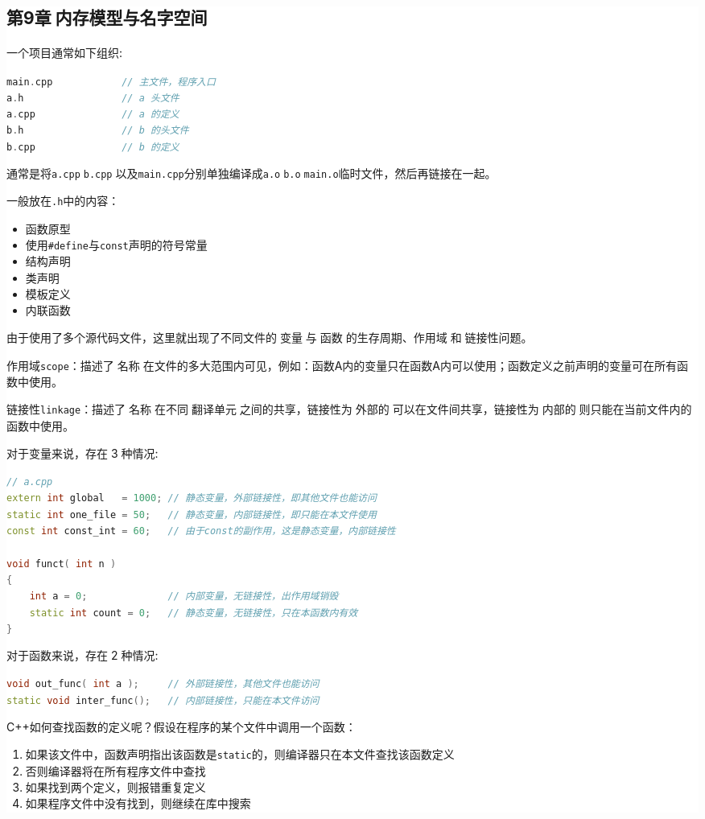 ## 第9章 内存模型与名字空间

一个项目通常如下组织:

```c++
main.cpp            // 主文件，程序入口
a.h                 // a 头文件
a.cpp               // a 的定义
b.h                 // b 的头文件
b.cpp               // b 的定义
```

通常是将`a.cpp` `b.cpp` 以及`main.cpp`分别单独编译成`a.o` `b.o` `main.o`临时文件，然后再链接在一起。

一般放在`.h`中的内容：

- 函数原型
- 使用`#define`与`const`声明的符号常量
- 结构声明
- 类声明
- 模板定义
- 内联函数

由于使用了多个源代码文件，这里就出现了不同文件的 变量 与 函数 的生存周期、作用域 和 链接性问题。

作用域`scope`：描述了 名称 在文件的多大范围内可见，例如：函数A内的变量只在函数A内可以使用；函数定义之前声明的变量可在所有函数中使用。

链接性`linkage`：描述了 名称 在不同 翻译单元 之间的共享，链接性为 外部的 可以在文件间共享，链接性为 内部的 则只能在当前文件内的函数中使用。

对于变量来说，存在 3 种情况:

```c++
// a.cpp
extern int global   = 1000; // 静态变量，外部链接性，即其他文件也能访问
static int one_file = 50;   // 静态变量，内部链接性，即只能在本文件使用
const int const_int = 60;   // 由于const的副作用，这是静态变量，内部链接性

void funct( int n )
{
    int a = 0;              // 内部变量，无链接性，出作用域销毁
    static int count = 0;   // 静态变量，无链接性，只在本函数内有效
}
```

对于函数来说，存在 2 种情况:

```c++
void out_func( int a );     // 外部链接性，其他文件也能访问
static void inter_func();   // 内部链接性，只能在本文件访问
```

C++如何查找函数的定义呢？假设在程序的某个文件中调用一个函数：

1. 如果该文件中，函数声明指出该函数是`static`的，则编译器只在本文件查找该函数定义
1. 否则编译器将在所有程序文件中查找
1. 如果找到两个定义，则报错重复定义
1. 如果程序文件中没有找到，则继续在库中搜索
